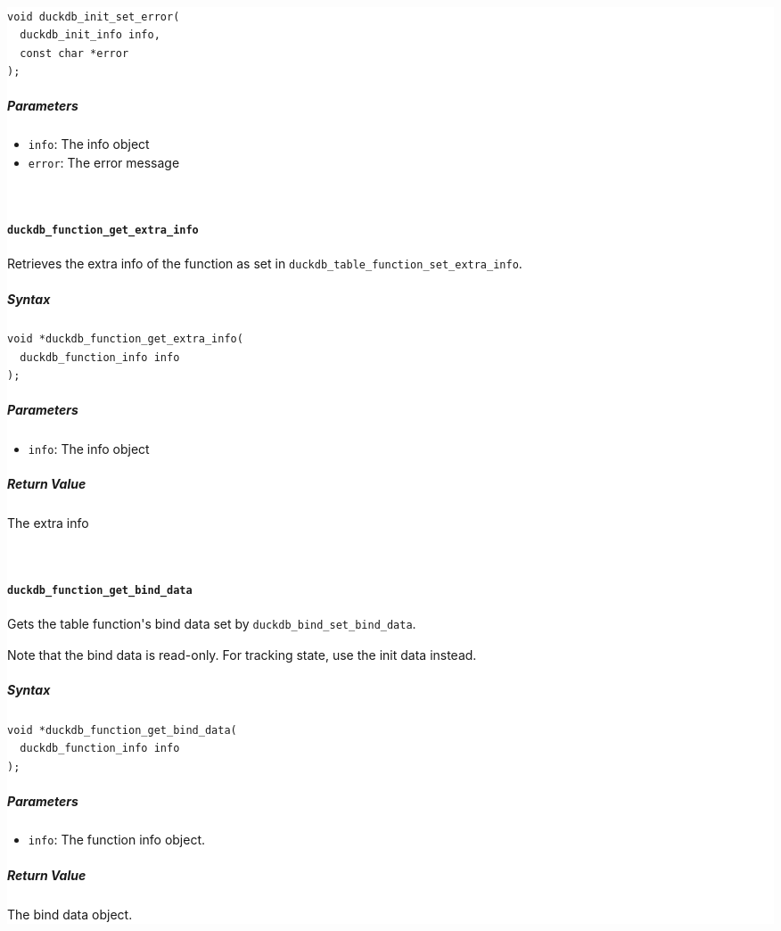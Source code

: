 <div class="language-c highlighter-rouge"><div class="highlight"><pre class="highlight"><code><span class="kt">void</span> <span class="nv">duckdb_init_set_error</span>(<span class="nv">
</span>  <span class="kt">duckdb_init_info</span> <span class="nv">info</span>,<span class="nv">
</span>  <span class="kt">const</span> <span class="kt">char</span> *<span class="nv">error
</span>);
</code></pre></div></div>

##### Parameters

* `info`: The info object
* `error`: The error message

<br>

#### `duckdb_function_get_extra_info`

Retrieves the extra info of the function as set in `duckdb_table_function_set_extra_info`.

##### Syntax

<div class="language-c highlighter-rouge"><div class="highlight"><pre class="highlight"><code><span class="kt">void</span> *<span class="nv">duckdb_function_get_extra_info</span>(<span class="nv">
</span>  <span class="kt">duckdb_function_info</span> <span class="nv">info
</span>);
</code></pre></div></div>

##### Parameters

* `info`: The info object

##### Return Value

The extra info

<br>

#### `duckdb_function_get_bind_data`

Gets the table function's bind data set by `duckdb_bind_set_bind_data`.

Note that the bind data is read-only.
For tracking state, use the init data instead.

##### Syntax

<div class="language-c highlighter-rouge"><div class="highlight"><pre class="highlight"><code><span class="kt">void</span> *<span class="nv">duckdb_function_get_bind_data</span>(<span class="nv">
</span>  <span class="kt">duckdb_function_info</span> <span class="nv">info
</span>);
</code></pre></div></div>

##### Parameters

* `info`: The function info object.

##### Return Value

The bind data object.

